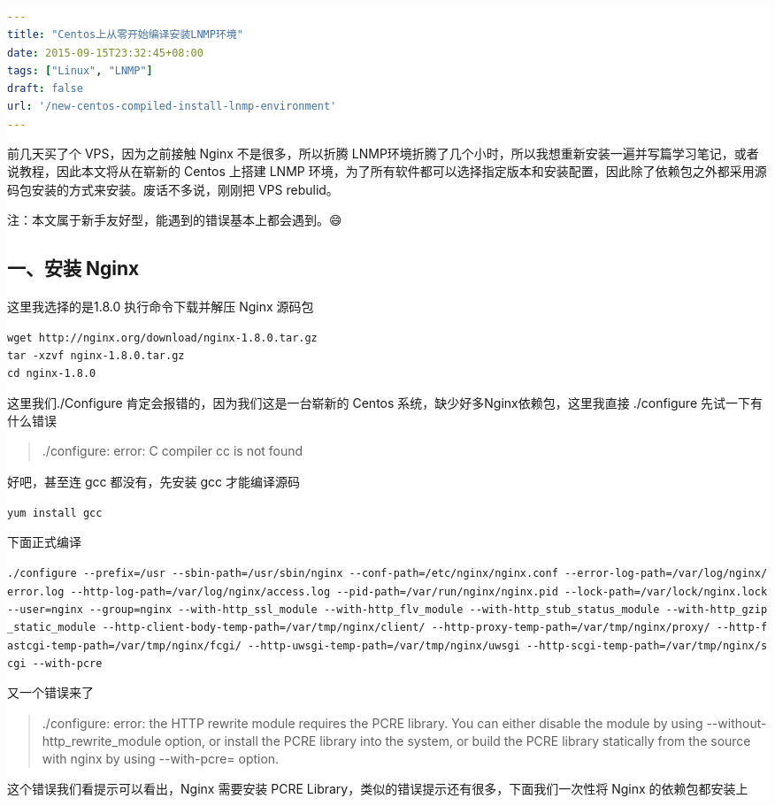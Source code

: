 ```yaml
---
title: "Centos上从零开始编译安装LNMP环境"
date: 2015-09-15T23:32:45+08:00
tags: ["Linux", "LNMP"]
draft: false
url: '/new-centos-compiled-install-lnmp-environment'
---
```


前几天买了个 VPS，因为之前接触 Nginx 不是很多，所以折腾 LNMP环境折腾了几个小时，所以我想重新安装一遍并写篇学习笔记，或者说教程，因此本文将从在崭新的 Centos 上搭建 LNMP 环境，为了所有软件都可以选择指定版本和安装配置，因此除了依赖包之外都采用源码包安装的方式来安装。废话不多说，刚刚把 VPS rebulid。



注：本文属于新手友好型，能遇到的错误基本上都会遇到。😄

## 一、安装 Nginx
这里我选择的是1.8.0
执行命令下载并解压 Nginx 源码包

```
wget http://nginx.org/download/nginx-1.8.0.tar.gz
tar -xzvf nginx-1.8.0.tar.gz
cd nginx-1.8.0
```



这里我们./Configure 肯定会报错的，因为我们这是一台崭新的 Centos 系统，缺少好多Nginx依赖包，这里我直接 ./configure 先试一下有什么错误

>./configure: error: C compiler cc is not found

好吧，甚至连 gcc 都没有，先安装 gcc 才能编译源码

```
yum install gcc
```

下面正式编译

```
./configure --prefix=/usr --sbin-path=/usr/sbin/nginx --conf-path=/etc/nginx/nginx.conf --error-log-path=/var/log/nginx/error.log --http-log-path=/var/log/nginx/access.log --pid-path=/var/run/nginx/nginx.pid --lock-path=/var/lock/nginx.lock --user=nginx --group=nginx --with-http_ssl_module --with-http_flv_module --with-http_stub_status_module --with-http_gzip_static_module --http-client-body-temp-path=/var/tmp/nginx/client/ --http-proxy-temp-path=/var/tmp/nginx/proxy/ --http-fastcgi-temp-path=/var/tmp/nginx/fcgi/ --http-uwsgi-temp-path=/var/tmp/nginx/uwsgi --http-scgi-temp-path=/var/tmp/nginx/scgi --with-pcre 
```

又一个错误来了

>./configure: error: the HTTP rewrite module requires the PCRE library.
>You can either disable the module by using --without-http_rewrite_module
>option, or install the PCRE library into the system, or build the PCRE library
>statically from the source with nginx by using --with-pcre=<path> option.

这个错误我们看提示可以看出，Nginx 需要安装 PCRE Library，类似的错误提示还有很多，下面我们一次性将 Nginx 的依赖包都安装上
